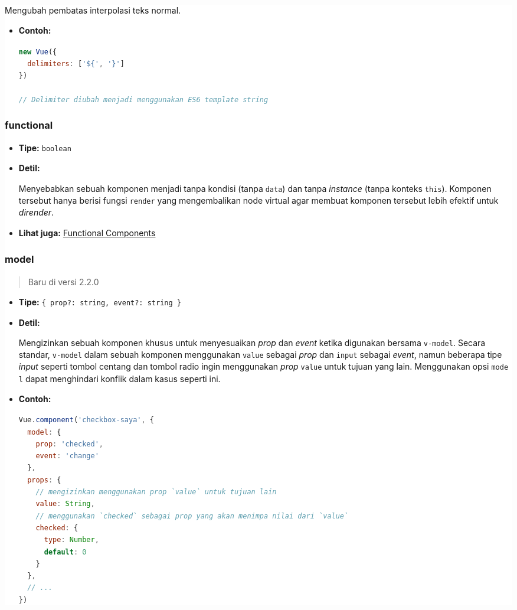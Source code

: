   Mengubah pembatas interpolasi teks normal.

- **Contoh:**

  ``` js
  new Vue({
    delimiters: ['${', '}']
  })

  // Delimiter diubah menjadi menggunakan ES6 template string
  ```

### functional

- **Tipe:** `boolean`

- **Detil:**

  Menyebabkan sebuah komponen menjadi tanpa kondisi (tanpa `data`) dan tanpa _instance_ (tanpa konteks `this`). Komponen tersebut hanya berisi fungsi `render` yang mengembalikan node virtual agar membuat komponen tersebut lebih efektif untuk _dirender_.

- **Lihat juga:** [Functional Components](../guide/render-function.html#Functional-Components)

### model

> Baru di versi 2.2.0

- **Tipe:** `{ prop?: string, event?: string }`

- **Detil:**

  Mengizinkan sebuah komponen khusus untuk menyesuaikan _prop_ dan _event_ ketika digunakan bersama `v-model`. Secara standar, `v-model` dalam sebuah komponen menggunakan `value` sebagai _prop_ dan `input` sebagai _event_, namun beberapa tipe _input_ seperti tombol centang dan tombol radio ingin menggunakan _prop_ `value` untuk tujuan yang lain. Menggunakan opsi `model` dapat menghindari konflik dalam kasus seperti ini.

- **Contoh:**

  ``` js
  Vue.component('checkbox-saya', {
    model: {
      prop: 'checked',
      event: 'change'
    },
    props: {
      // mengizinkan menggunakan prop `value` untuk tujuan lain
      value: String,
      // menggunakan `checked` sebagai prop yang akan menimpa nilai dari `value`
      checked: {
        type: Number,
        default: 0
      }
    },
    // ...
  })
  ```
